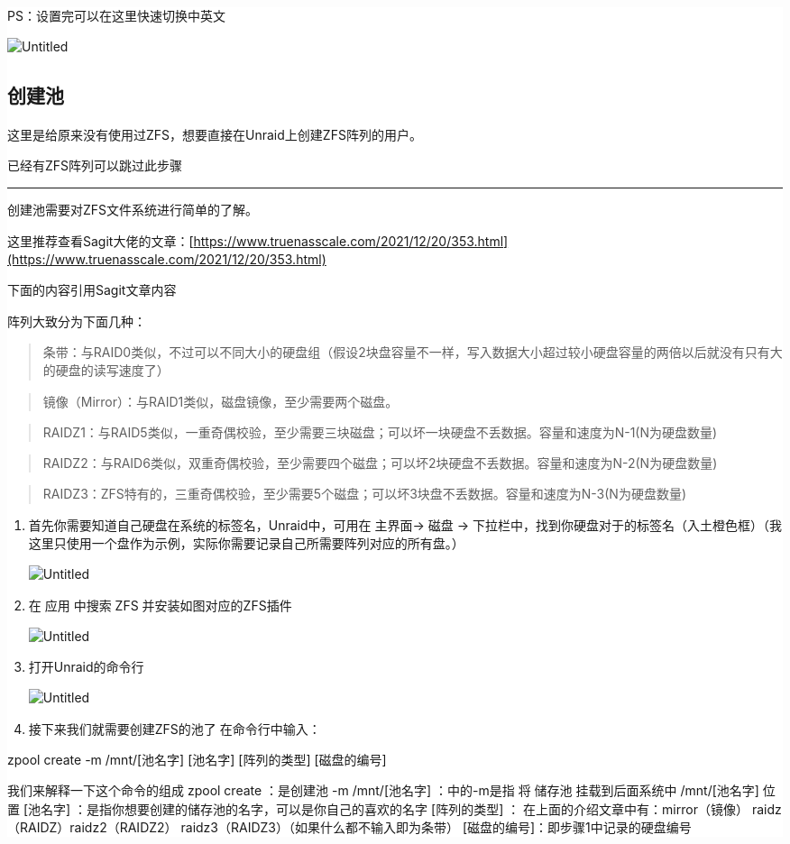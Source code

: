 
PS：设置完可以在这里快速切换中英文

![Untitled](https://list.hiscloud.cc/d/SCALE2Unraid/Pic/Untitled%204.png)

## 创建池

这里是给原来没有使用过ZFS，想要直接在Unraid上创建ZFS阵列的用户。

已经有ZFS阵列可以跳过此步骤

---

创建池需要对ZFS文件系统进行简单的了解。

这里推荐查看Sagit大佬的文章：[https://www.truenasscale.com/2021/12/20/353.html](https://www.truenasscale.com/2021/12/20/353.html)

下面的内容引用Sagit文章内容

阵列大致分为下面几种：

> 条带：与RAID0类似，不过可以不同大小的硬盘组（假设2块盘容量不一样，写入数据大小超过较小硬盘容量的两倍以后就没有只有大的硬盘的读写速度了）
> 

> 镜像（Mirror）：与RAID1类似，磁盘镜像，至少需要两个磁盘。
> 

> RAIDZ1：与RAID5类似，一重奇偶校验，至少需要三块磁盘；可以坏一块硬盘不丢数据。容量和速度为N-1(N为硬盘数量)
> 

> RAIDZ2：与RAID6类似，双重奇偶校验，至少需要四个磁盘；可以坏2块硬盘不丢数据。容量和速度为N-2(N为硬盘数量)
> 

> RAIDZ3：ZFS特有的，三重奇偶校验，至少需要5个磁盘；可以坏3块盘不丢数据。容量和速度为N-3(N为硬盘数量)
> 

1. 首先你需要知道自己硬盘在系统的标签名，Unraid中，可用在 主界面→ 磁盘 → 下拉栏中，找到你硬盘对于的标签名（入土橙色框）（我这里只使用一个盘作为示例，实际你需要记录自己所需要阵列对应的所有盘。）
    
    ![Untitled](https://list.hiscloud.cc/d/SCALE2Unraid/Pic/Untitled%205.png)
    
2. 在 应用 中搜索 ZFS 并安装如图对应的ZFS插件
    
    ![Untitled](https://list.hiscloud.cc/d/SCALE2Unraid/Pic/Untitled%206.png)
    
3. 打开Unraid的命令行
    
    ![Untitled](https://list.hiscloud.cc/d/SCALE2Unraid/Pic/Untitled%207.png)
    
4. 接下来我们就需要创建ZFS的池了
在命令行中输入：

zpool create -m /mnt/[池名字] [池名字] [阵列的类型] [磁盘的编号]

我们来解释一下这个命令的组成
zpool create ：是创建池
-m /mnt/[池名字] ：中的-m是指 将 储存池 挂载到后面系统中 /mnt/[池名字] 位置
[池名字] ：是指你想要创建的储存池的名字，可以是你自己的喜欢的名字
[阵列的类型] ： 在上面的介绍文章中有：mirror（镜像） raidz（RAIDZ）raidz2（RAIDZ2） raidz3（RAIDZ3）（如果什么都不输入即为条带）
[磁盘的编号]：即步骤1中记录的硬盘编号
